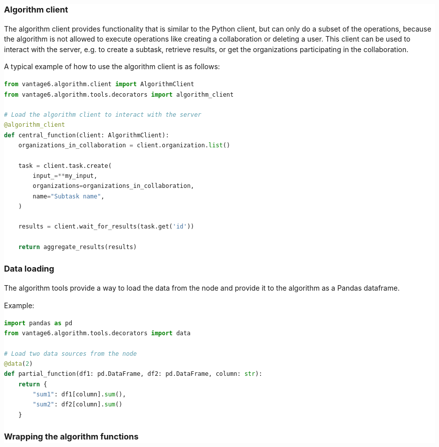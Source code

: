 ### Algorithm client

The algorithm client provides functionality that is similar to the Python client, but
can only do a subset of the operations, because the algorithm is not allowed to execute
operations like creating a collaboration or deleting a user. This client can be used to
interact with the server, e.g. to create a subtask, retrieve
results, or get the organizations participating in the collaboration.

A typical example of how to use the algorithm client is as follows:

```python
from vantage6.algorithm.client import AlgorithmClient
from vantage6.algorithm.tools.decorators import algorithm_client

# Load the algorithm client to interact with the server
@algorithm_client
def central_function(client: AlgorithmClient):
    organizations_in_collaboration = client.organization.list()

    task = client.task.create(
        input_=**my_input,
        organizations=organizations_in_collaboration,
        name="Subtask name",
    )

    results = client.wait_for_results(task.get('id'))

    return aggregate_results(results)

```

### Data loading

The algorithm tools provide a way to load the data from the node and provide it to the
algorithm as a Pandas dataframe.

Example:

```python
import pandas as pd
from vantage6.algorithm.tools.decorators import data

# Load two data sources from the node
@data(2)
def partial_function(df1: pd.DataFrame, df2: pd.DataFrame, column: str):
    return {
        "sum1": df1[column].sum(),
        "sum2": df2[column].sum()
    }

```

### Wrapping the algorithm functions


[algo-concepts]: https://docs.vantage6.ai/en/main/algorithms/concepts.html
[v6-errors]: https://docs.vantage6.ai/en/main/function-docs/_autosummary/vantage6.algorithm.tools.exceptions.html#module-vantage6.algorithm.tools.exceptions